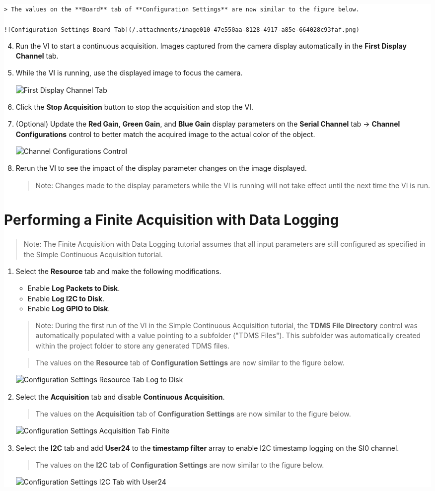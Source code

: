     > The values on the **Board** tab of **Configuration Settings** are now similar to the figure below.

    ![Configuration Settings Board Tab](/.attachments/image010-47e550aa-8128-4917-a85e-664028c93faf.png)

4.  Run the VI to start a continuous acquisition. Images captured from the camera display automatically in the **First Display Channel** tab.
5.  While the VI is running, use the displayed image to focus the camera.

    ![First Display Channel Tab](/.attachments/image012-7c0ae261-b91f-4647-934e-6146ace63453.png)

6.  Click the **Stop Acquisition** button to stop the acquisition and stop the VI.
7.  (Optional) Update the **Red Gain**, **Green Gain**, and **Blue Gain** display parameters on the **Serial Channel** tab -> **Channel Configurations** control to better match the acquired image to the actual color of the object.

    ![Channel Configurations Control](/.attachments/image014-497f8909-8d00-4215-92f7-785a941755c4.png)

8. Rerun the VI to see the impact of the display parameter changes on the image displayed.
    > Note: Changes made to the display parameters while the VI is running will not take effect until the next time the VI is run.
# Performing a Finite Acquisition with Data Logging

> Note: The Finite Acquisition with Data Logging tutorial assumes that all input parameters are still configured as specified in the Simple Continuous Acquisition tutorial.

1.  Select the **Resource** tab and make the following modifications.
    - Enable **Log Packets to Disk**.
    - Enable **Log I2C to Disk**.
    - Enable **Log GPIO to Disk**.

    > Note: During the first run of the VI in the Simple Continuous Acquisition tutorial, the **TDMS File Directory** control was automatically populated with a value pointing to a subfolder (\"TDMS Files\"). This subfolder was automatically created within the project folder to store any generated TDMS files.

    > The values on the **Resource** tab of **Configuration Settings** are now similar to the figure below.
    
    ![Configuration Settings Resource Tab Log to Disk](/.attachments/PXIe-148X-Acq-ResourceTab-LogToDisk.png)

2.  Select the **Acquisition** tab and disable **Continuous Acquisition**.

    > The values on the **Acquisition** tab of **Configuration Settings** are now similar to the figure below.

    ![Configuration Settings Acquisition Tab Finite](/.attachments/PXIe-148X-Acq-AquisitionTab-FiniteAcq.png)

3.  Select the **I2C** tab and add **User24** to the **timestamp filter** array to enable I2C timestamp logging on the SI0 channel.

    > The values on the **I2C** tab of **Configuration Settings** are now similar to the figure below.

    ![Configuration Settings I2C Tab with User24](/.attachments/image020-fd543147-10a0-4438-9c32-bb16123e83e8.png)
